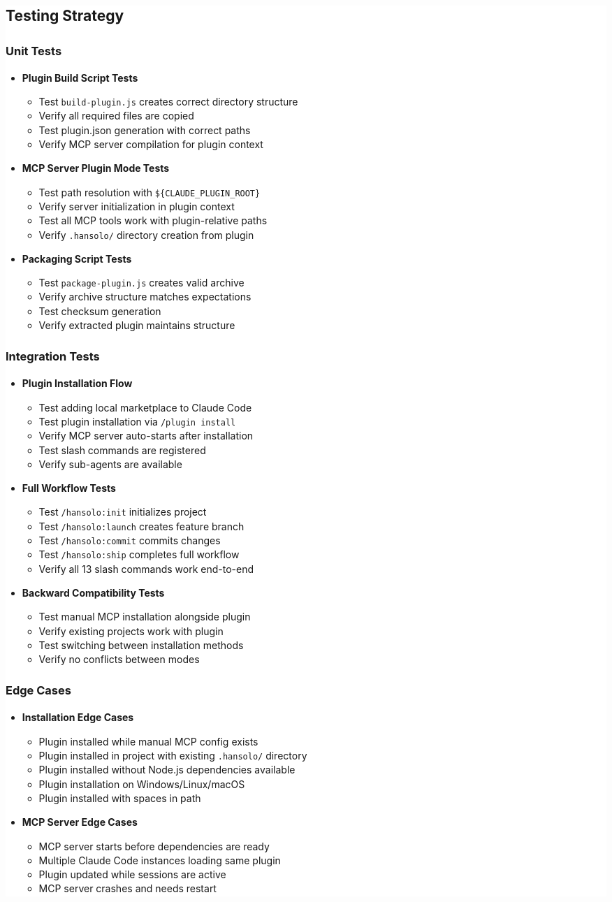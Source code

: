 ## Testing Strategy

### Unit Tests
- **Plugin Build Script Tests**
  - Test `build-plugin.js` creates correct directory structure
  - Verify all required files are copied
  - Test plugin.json generation with correct paths
  - Verify MCP server compilation for plugin context

- **MCP Server Plugin Mode Tests**
  - Test path resolution with `${CLAUDE_PLUGIN_ROOT}`
  - Verify server initialization in plugin context
  - Test all MCP tools work with plugin-relative paths
  - Verify `.hansolo/` directory creation from plugin

- **Packaging Script Tests**
  - Test `package-plugin.js` creates valid archive
  - Verify archive structure matches expectations
  - Test checksum generation
  - Verify extracted plugin maintains structure

### Integration Tests
- **Plugin Installation Flow**
  - Test adding local marketplace to Claude Code
  - Test plugin installation via `/plugin install`
  - Verify MCP server auto-starts after installation
  - Test slash commands are registered
  - Verify sub-agents are available

- **Full Workflow Tests**
  - Test `/hansolo:init` initializes project
  - Test `/hansolo:launch` creates feature branch
  - Test `/hansolo:commit` commits changes
  - Test `/hansolo:ship` completes full workflow
  - Verify all 13 slash commands work end-to-end

- **Backward Compatibility Tests**
  - Test manual MCP installation alongside plugin
  - Verify existing projects work with plugin
  - Test switching between installation methods
  - Verify no conflicts between modes

### Edge Cases
- **Installation Edge Cases**
  - Plugin installed while manual MCP config exists
  - Plugin installed in project with existing `.hansolo/` directory
  - Plugin installed without Node.js dependencies available
  - Plugin installation on Windows/Linux/macOS
  - Plugin installed with spaces in path

- **MCP Server Edge Cases**
  - MCP server starts before dependencies are ready
  - Multiple Claude Code instances loading same plugin
  - Plugin updated while sessions are active
  - MCP server crashes and needs restart

